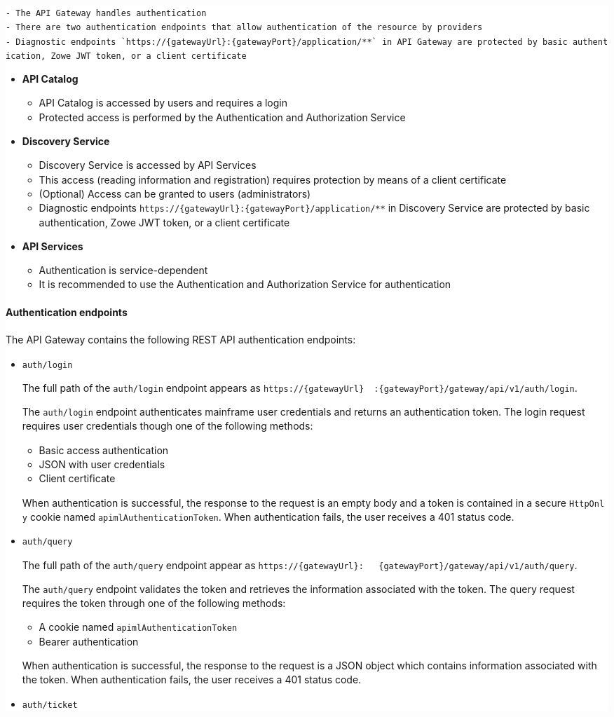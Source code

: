     - The API Gateway handles authentication
    - There are two authentication endpoints that allow authentication of the resource by providers
    - Diagnostic endpoints `https://{gatewayUrl}:{gatewayPort}/application/**` in API Gateway are protected by basic authentication, Zowe JWT token, or a client certificate

- **API Catalog**

    - API Catalog is accessed by users and requires a login
    - Protected access is performed by the Authentication and Authorization Service

- **Discovery Service**

    - Discovery Service is accessed by API Services
    - This access (reading information and registration) requires protection by means of a client certificate
    - (Optional) Access can be granted to users (administrators)
    - Diagnostic endpoints `https://{gatewayUrl}:{gatewayPort}/application/**` in Discovery Service are protected by basic authentication, Zowe JWT token, or a client certificate

- **API Services**

    - Authentication is service-dependent
    - It is recommended to use the Authentication and Authorization Service for authentication


#### Authentication endpoints

The API Gateway contains the following REST API authentication endpoints:

- `auth/login`
  
  The full path of the `auth/login` endpoint appears as `https://{gatewayUrl}  :{gatewayPort}/gateway/api/v1/auth/login`.

  The `auth/login` endpoint authenticates mainframe user credentials and   returns an authentication token. The login request requires user   credentials though one of the following methods:
    * Basic access authentication
    * JSON with user credentials
    * Client certificate
  
  When authentication is successful, the response to the request is an empty body and a token is contained in a secure `HttpOnly` cookie named `apimlAuthenticationToken`. When authentication fails, the user receives a 401 status code.

- `auth/query`

   The full path of the `auth/query` endpoint appear as `https://{gatewayUrl}:   {gatewayPort}/gateway/api/v1/auth/query`.

   The `auth/query` endpoint validates the token and retrieves the    information associated with the token.
   The query request requires the token through one of the following methods:
     * A cookie named `apimlAuthenticationToken`
     * Bearer authentication

   When authentication is successful, the response to the request is a JSON object which contains information associated with the token. When authentication fails, the user receives a 401 status code.

- `auth/ticket`
